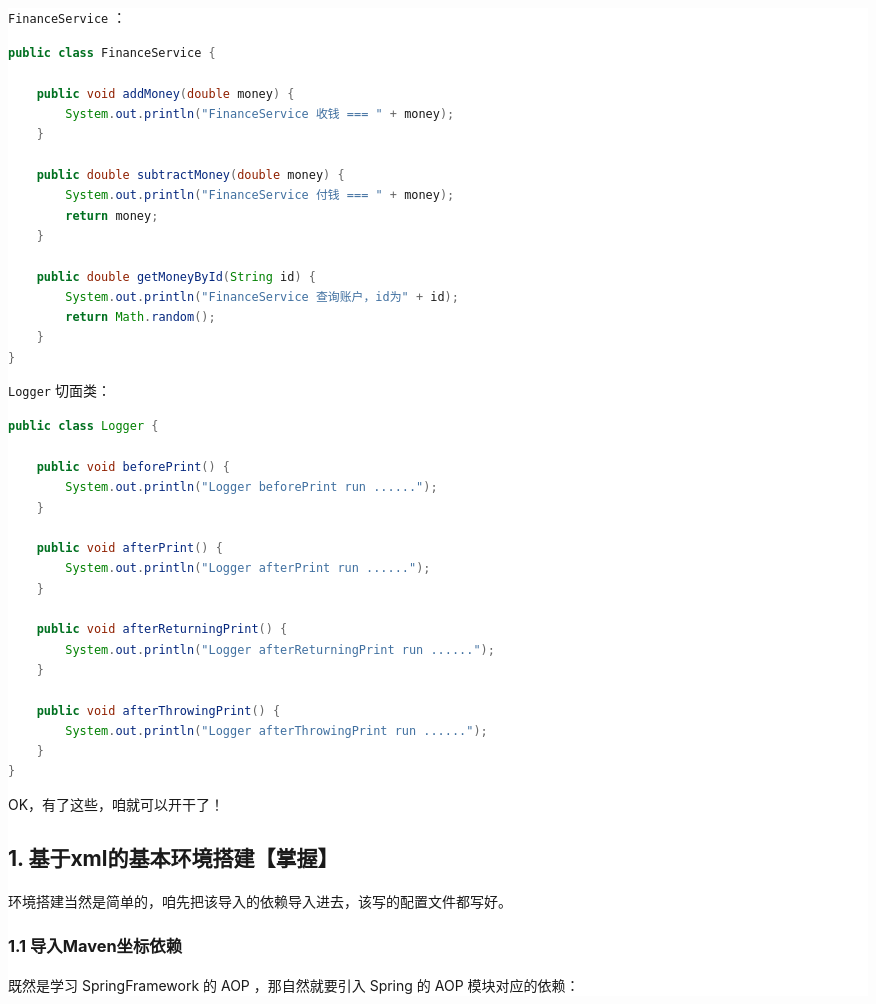 `FinanceService` ：

```java
public class FinanceService {
    
    public void addMoney(double money) {
        System.out.println("FinanceService 收钱 === " + money);
    }
    
    public double subtractMoney(double money) {
        System.out.println("FinanceService 付钱 === " + money);
        return money;
    }
    
    public double getMoneyById(String id) {
        System.out.println("FinanceService 查询账户，id为" + id);
        return Math.random();
    }
}
```

`Logger` 切面类：

```java
public class Logger {
    
    public void beforePrint() {
        System.out.println("Logger beforePrint run ......");
    }
    
    public void afterPrint() {
        System.out.println("Logger afterPrint run ......");
    }
    
    public void afterReturningPrint() {
        System.out.println("Logger afterReturningPrint run ......");
    }
    
    public void afterThrowingPrint() {
        System.out.println("Logger afterThrowingPrint run ......");
    }
}
```

OK，有了这些，咱就可以开干了！

## 1. 基于xml的基本环境搭建【掌握】

环境搭建当然是简单的，咱先把该导入的依赖导入进去，该写的配置文件都写好。

### 1.1 导入Maven坐标依赖

既然是学习 SpringFramework 的 AOP ，那自然就要引入 Spring 的 AOP 模块对应的依赖：
